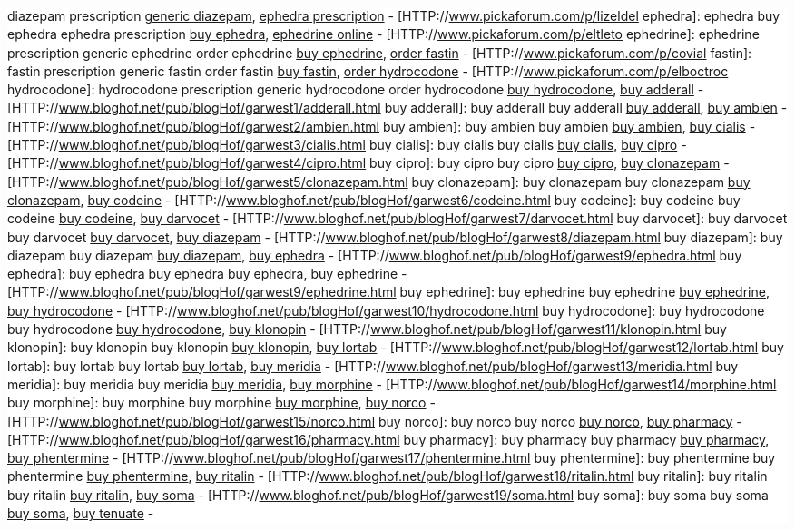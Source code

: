 diazepam prescription [generic diazepam](/http-www-pickaforum-com-p-catrocob), [ephedra prescription](/http-www-pickaforum-com-p-lizeldel) - [HTTP://www.pickaforum.com/p/lizeldel ephedra]: ephedra buy ephedra ephedra prescription [buy ephedra](/http-www-pickaforum-com-p-lizeldel), [ephedrine online](/http-www-pickaforum-com-p-eltleto) - [HTTP://www.pickaforum.com/p/eltleto ephedrine]: ephedrine prescription generic ephedrine order ephedrine [buy ephedrine](/http-www-pickaforum-com-p-eltleto), [order fastin](/http-www-pickaforum-com-p-covial) - [HTTP://www.pickaforum.com/p/covial fastin]: fastin prescription generic fastin order fastin [buy fastin](/http-www-pickaforum-com-p-covial), [order hydrocodone](/http-www-pickaforum-com-p-elboctroc) - [HTTP://www.pickaforum.com/p/elboctroc hydrocodone]: hydrocodone prescription generic hydrocodone order hydrocodone [buy hydrocodone](/http-www-pickaforum-com-p-elboctroc), [buy adderall](/http-www-bloghof-net-pub-bloghof-garwest1-adderall-html) - [HTTP://www.bloghof.net/pub/blogHof/garwest1/adderall.html buy adderall]: buy adderall buy adderall [buy adderall](/http-www-bloghof-net-pub-bloghof-garwest1-adderall-html), [buy ambien](/http-www-bloghof-net-pub-bloghof-garwest2-ambien-html) - [HTTP://www.bloghof.net/pub/blogHof/garwest2/ambien.html buy ambien]: buy ambien buy ambien [buy ambien](/http-www-bloghof-net-pub-bloghof-garwest2-ambien-html), [buy cialis](/http-www-bloghof-net-pub-bloghof-garwest3-cialis-html) - [HTTP://www.bloghof.net/pub/blogHof/garwest3/cialis.html buy cialis]: buy cialis buy cialis [buy cialis](/http-www-bloghof-net-pub-bloghof-garwest3-cialis-html), [buy cipro](/http-www-bloghof-net-pub-bloghof-garwest4-cipro-html) - [HTTP://www.bloghof.net/pub/blogHof/garwest4/cipro.html buy cipro]: buy cipro buy cipro [buy cipro](/http-www-bloghof-net-pub-bloghof-garwest4-cipro-html), [buy clonazepam](/http-www-bloghof-net-pub-bloghof-garwest5-clonazepam-html) - [HTTP://www.bloghof.net/pub/blogHof/garwest5/clonazepam.html buy clonazepam]: buy clonazepam buy clonazepam [buy clonazepam](/http-www-bloghof-net-pub-bloghof-garwest5-clonazepam-html), [buy codeine](/http-www-bloghof-net-pub-bloghof-garwest6-codeine-html) - [HTTP://www.bloghof.net/pub/blogHof/garwest6/codeine.html buy codeine]: buy codeine buy codeine [buy codeine](/http-www-bloghof-net-pub-bloghof-garwest6-codeine-html), [buy darvocet](/http-www-bloghof-net-pub-bloghof-garwest7-darvocet-html) - [HTTP://www.bloghof.net/pub/blogHof/garwest7/darvocet.html buy darvocet]: buy darvocet buy darvocet [buy darvocet](/http-www-bloghof-net-pub-bloghof-garwest7-darvocet-html), [buy diazepam](/http-www-bloghof-net-pub-bloghof-garwest8-diazepam-html) - [HTTP://www.bloghof.net/pub/blogHof/garwest8/diazepam.html buy diazepam]: buy diazepam buy diazepam [buy diazepam](/http-www-bloghof-net-pub-bloghof-garwest8-diazepam-html), [buy ephedra](/http-www-bloghof-net-pub-bloghof-garwest9-ephedra-html) - [HTTP://www.bloghof.net/pub/blogHof/garwest9/ephedra.html buy ephedra]: buy ephedra buy ephedra [buy ephedra](/http-www-bloghof-net-pub-bloghof-garwest9-ephedra-html), [buy ephedrine](/http-www-bloghof-net-pub-bloghof-garwest9-ephedrine-html) - [HTTP://www.bloghof.net/pub/blogHof/garwest9/ephedrine.html buy ephedrine]: buy ephedrine buy ephedrine [buy ephedrine](/http-www-bloghof-net-pub-bloghof-garwest9-ephedrine-html), [buy hydrocodone](/http-www-bloghof-net-pub-bloghof-garwest10-hydrocodone-html) - [HTTP://www.bloghof.net/pub/blogHof/garwest10/hydrocodone.html buy hydrocodone]: buy hydrocodone buy hydrocodone [buy hydrocodone](/http-www-bloghof-net-pub-bloghof-garwest10-hydrocodone-html), [buy klonopin](/http-www-bloghof-net-pub-bloghof-garwest11-klonopin-html) - [HTTP://www.bloghof.net/pub/blogHof/garwest11/klonopin.html buy klonopin]: buy klonopin buy klonopin [buy klonopin](/http-www-bloghof-net-pub-bloghof-garwest11-klonopin-html), [buy lortab](/http-www-bloghof-net-pub-bloghof-garwest12-lortab-html) - [HTTP://www.bloghof.net/pub/blogHof/garwest12/lortab.html buy lortab]: buy lortab buy lortab [buy lortab](/http-www-bloghof-net-pub-bloghof-garwest12-lortab-html), [buy meridia](/http-www-bloghof-net-pub-bloghof-garwest13-meridia-html) - [HTTP://www.bloghof.net/pub/blogHof/garwest13/meridia.html buy meridia]: buy meridia buy meridia [buy meridia](/http-www-bloghof-net-pub-bloghof-garwest13-meridia-html), [buy morphine](/http-www-bloghof-net-pub-bloghof-garwest14-morphine-html) - [HTTP://www.bloghof.net/pub/blogHof/garwest14/morphine.html buy morphine]: buy morphine buy morphine [buy morphine](/http-www-bloghof-net-pub-bloghof-garwest14-morphine-html), [buy norco](/http-www-bloghof-net-pub-bloghof-garwest15-norco-html) - [HTTP://www.bloghof.net/pub/blogHof/garwest15/norco.html buy norco]: buy norco buy norco [buy norco](/http-www-bloghof-net-pub-bloghof-garwest15-norco-html), [buy pharmacy](/http-www-bloghof-net-pub-bloghof-garwest16-pharmacy-html) - [HTTP://www.bloghof.net/pub/blogHof/garwest16/pharmacy.html buy pharmacy]: buy pharmacy buy pharmacy [buy pharmacy](/http-www-bloghof-net-pub-bloghof-garwest16-pharmacy-html), [buy phentermine](/http-www-bloghof-net-pub-bloghof-garwest17-phentermine-html) - [HTTP://www.bloghof.net/pub/blogHof/garwest17/phentermine.html buy phentermine]: buy phentermine buy phentermine [buy phentermine](/http-www-bloghof-net-pub-bloghof-garwest17-phentermine-html), [buy ritalin](/http-www-bloghof-net-pub-bloghof-garwest18-ritalin-html) - [HTTP://www.bloghof.net/pub/blogHof/garwest18/ritalin.html buy ritalin]: buy ritalin buy ritalin [buy ritalin](/http-www-bloghof-net-pub-bloghof-garwest18-ritalin-html), [buy soma](/http-www-bloghof-net-pub-bloghof-garwest19-soma-html) - [HTTP://www.bloghof.net/pub/blogHof/garwest19/soma.html buy soma]: buy soma buy soma [buy soma](/http-www-bloghof-net-pub-bloghof-garwest19-soma-html), [buy tenuate](/http-www-bloghof-net-pub-bloghof-garwest20-tenuate-html) -